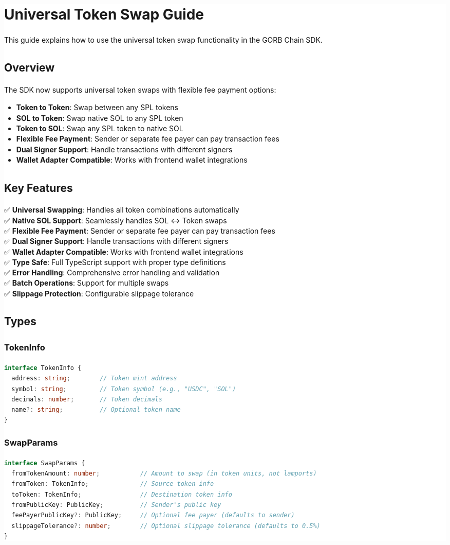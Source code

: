 # Universal Token Swap Guide

This guide explains how to use the universal token swap functionality in the GORB Chain SDK.

## Overview

The SDK now supports universal token swaps with flexible fee payment options:
- **Token to Token**: Swap between any SPL tokens
- **SOL to Token**: Swap native SOL to any SPL token
- **Token to SOL**: Swap any SPL token to native SOL
- **Flexible Fee Payment**: Sender or separate fee payer can pay transaction fees
- **Dual Signer Support**: Handle transactions with different signers
- **Wallet Adapter Compatible**: Works with frontend wallet integrations

## Key Features

✅ **Universal Swapping**: Handles all token combinations automatically  
✅ **Native SOL Support**: Seamlessly handles SOL ↔ Token swaps  
✅ **Flexible Fee Payment**: Sender or separate fee payer can pay transaction fees  
✅ **Dual Signer Support**: Handle transactions with different signers  
✅ **Wallet Adapter Compatible**: Works with frontend wallet integrations  
✅ **Type Safe**: Full TypeScript support with proper type definitions  
✅ **Error Handling**: Comprehensive error handling and validation  
✅ **Batch Operations**: Support for multiple swaps  
✅ **Slippage Protection**: Configurable slippage tolerance  

## Types

### TokenInfo
```typescript
interface TokenInfo {
  address: string;        // Token mint address
  symbol: string;         // Token symbol (e.g., "USDC", "SOL")
  decimals: number;       // Token decimals
  name?: string;          // Optional token name
}
```

### SwapParams
```typescript
interface SwapParams {
  fromTokenAmount: number;           // Amount to swap (in token units, not lamports)
  fromToken: TokenInfo;              // Source token info
  toToken: TokenInfo;                // Destination token info
  fromPublicKey: PublicKey;          // Sender's public key
  feePayerPublicKey?: PublicKey;     // Optional fee payer (defaults to sender)
  slippageTolerance?: number;        // Optional slippage tolerance (defaults to 0.5%)
}
```
